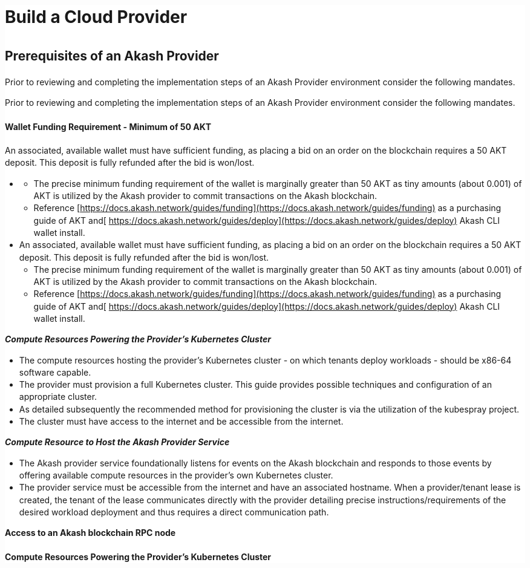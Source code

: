 # Build a Cloud Provider

## **Prerequisites of an Akash Provider**

Prior to reviewing and completing the implementation steps of an Akash Provider environment consider the following mandates.

Prior to reviewing and completing the implementation steps of an Akash Provider environment consider the following mandates.

#### **Wallet Funding Requirement - Minimum of 50 AKT**

An associated, available wallet must have sufficient funding, as placing a bid on an order on the blockchain requires a 50 AKT deposit. This deposit is fully refunded after the bid is won/lost.

* * The precise minimum funding requirement of the wallet is marginally greater than 50 AKT as tiny amounts \(about 0.001\) of AKT is utilized by the Akash provider to commit transactions on the Akash blockchain.
  * Reference [https://docs.akash.network/guides/funding](https://docs.akash.network/guides/funding)  as a purchasing guide of AKT and[ https://docs.akash.network/guides/deploy](https://docs.akash.network/guides/deploy) Akash CLI wallet install.
* An associated, available wallet must have sufficient funding, as placing a bid on an order on the blockchain requires a 50 AKT deposit. This deposit is fully refunded after the bid is won/lost.
  * The precise minimum funding requirement of the wallet is marginally greater than 50 AKT as tiny amounts \(about 0.001\) of AKT is utilized by the Akash provider to commit transactions on the Akash blockchain.
  * Reference [https://docs.akash.network/guides/funding](https://docs.akash.network/guides/funding)  as a purchasing guide of AKT and[ https://docs.akash.network/guides/deploy](https://docs.akash.network/guides/deploy) Akash CLI wallet install.

_**Compute Resources Powering the Provider’s Kubernetes Cluster**_

* The compute resources hosting the provider’s Kubernetes cluster - on which tenants deploy workloads - should be x86-64 software capable.
* The provider must provision a full Kubernetes cluster.  This guide provides possible techniques and configuration of an appropriate cluster.
* As detailed subsequently the  recommended method for provisioning the cluster is via the utilization of the kubespray project. 
* The cluster must have access to the internet and be accessible from the internet.

_**Compute Resource to Host the Akash Provider Service**_

* The Akash provider service foundationally listens for events on the Akash blockchain and responds to those events by offering available compute resources in the provider’s own Kubernetes cluster. 
* The provider service must be accessible from the internet and have an associated hostname. When a provider/tenant lease is created, the tenant of the lease communicates directly with the provider detailing precise instructions/requirements of the desired workload deployment and thus requires a direct communication path.

**Access to an Akash blockchain RPC node**

#### **Compute Resources Powering the Provider’s Kubernetes Cluster**
